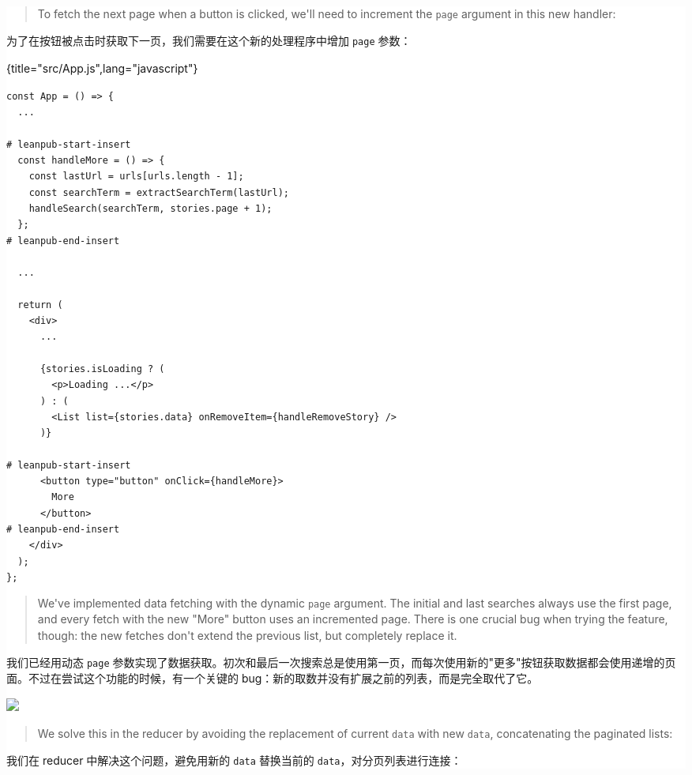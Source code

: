 > To fetch the next page when a button is clicked, we'll need to increment the `page` argument in this new handler:

为了在按钮被点击时获取下一页，我们需要在这个新的处理程序中增加 `page` 参数：

{title="src/App.js",lang="javascript"}
~~~~~~~
const App = () => {
  ...

# leanpub-start-insert
  const handleMore = () => {
    const lastUrl = urls[urls.length - 1];
    const searchTerm = extractSearchTerm(lastUrl);
    handleSearch(searchTerm, stories.page + 1);
  };
# leanpub-end-insert

  ...

  return (
    <div>
      ...

      {stories.isLoading ? (
        <p>Loading ...</p>
      ) : (
        <List list={stories.data} onRemoveItem={handleRemoveStory} />
      )}

# leanpub-start-insert
      <button type="button" onClick={handleMore}>
        More
      </button>
# leanpub-end-insert
    </div>
  );
};
~~~~~~~

> We've implemented data fetching with the dynamic `page` argument. The initial and last searches always use the first page, and every fetch with the new "More" button uses an incremented page. There is one crucial bug when trying the feature, though: the new fetches don't extend the previous list, but completely replace it.

我们已经用动态 `page` 参数实现了数据获取。初次和最后一次搜索总是使用第一页，而每次使用新的"更多"按钮获取数据都会使用递增的页面。不过在尝试这个功能的时候，有一个关键的 bug：新的取数并没有扩展之前的列表，而是完全取代了它。

![](images/concat.png)

> We solve this in the reducer by avoiding the replacement of current `data` with new `data`, concatenating the paginated lists:

我们在 reducer 中解决这个问题，避免用新的 `data` 替换当前的 `data`，对分页列表进行连接：
